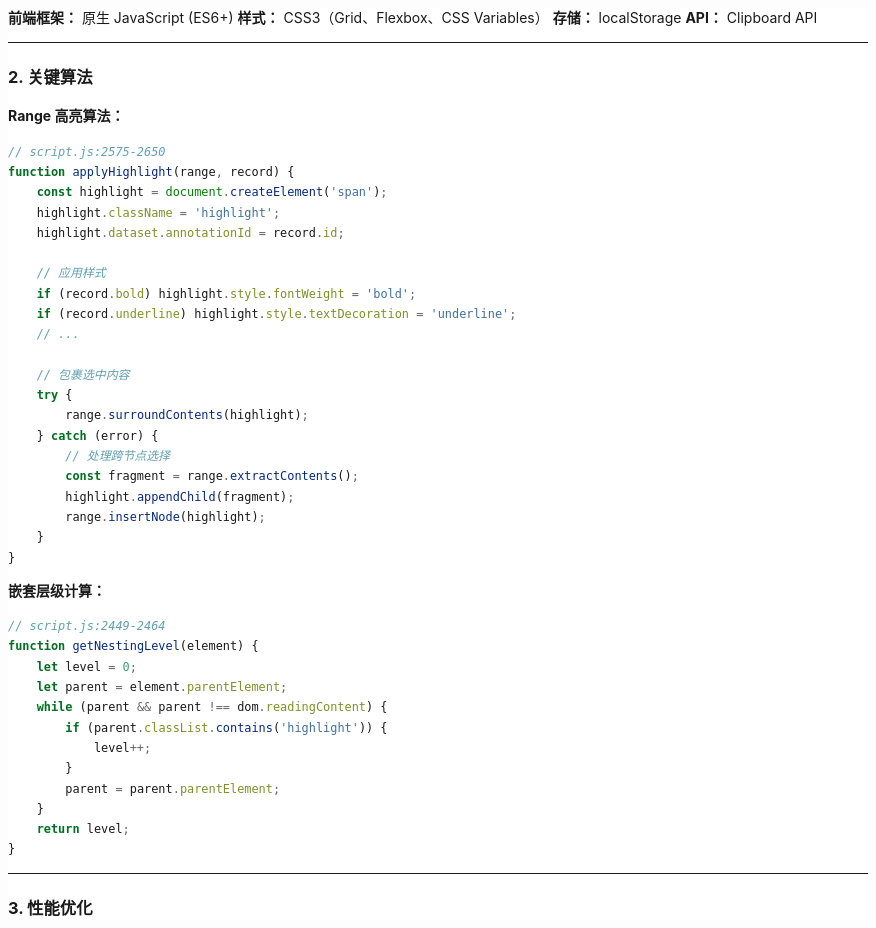 **前端框架：** 原生 JavaScript (ES6+)
**样式：** CSS3（Grid、Flexbox、CSS Variables）
**存储：** localStorage
**API：** Clipboard API

---

### 2. 关键算法

**Range 高亮算法：**
```javascript
// script.js:2575-2650
function applyHighlight(range, record) {
    const highlight = document.createElement('span');
    highlight.className = 'highlight';
    highlight.dataset.annotationId = record.id;

    // 应用样式
    if (record.bold) highlight.style.fontWeight = 'bold';
    if (record.underline) highlight.style.textDecoration = 'underline';
    // ...

    // 包裹选中内容
    try {
        range.surroundContents(highlight);
    } catch (error) {
        // 处理跨节点选择
        const fragment = range.extractContents();
        highlight.appendChild(fragment);
        range.insertNode(highlight);
    }
}
```

**嵌套层级计算：**
```javascript
// script.js:2449-2464
function getNestingLevel(element) {
    let level = 0;
    let parent = element.parentElement;
    while (parent && parent !== dom.readingContent) {
        if (parent.classList.contains('highlight')) {
            level++;
        }
        parent = parent.parentElement;
    }
    return level;
}
```

---

### 3. 性能优化

